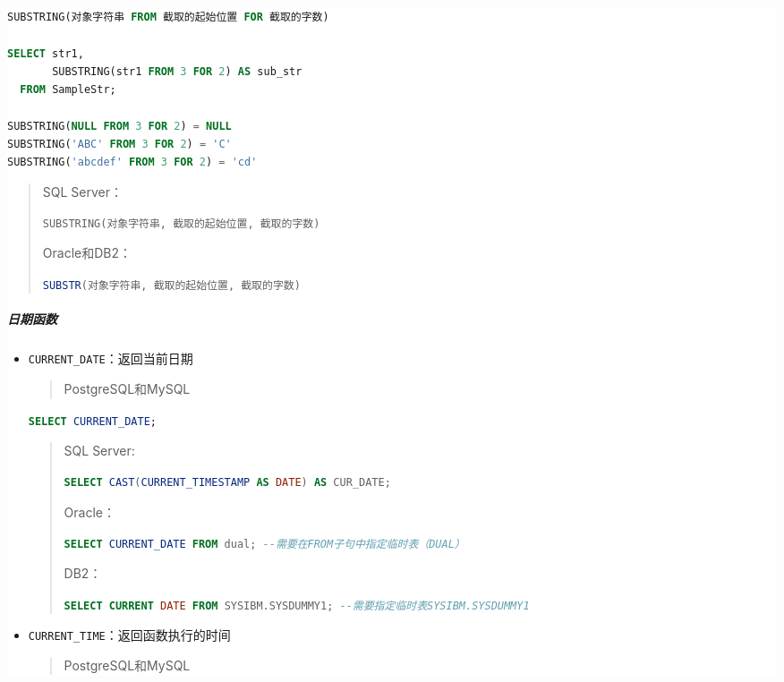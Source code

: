   ```sql
  SUBSTRING(对象字符串 FROM 截取的起始位置 FOR 截取的字数)
  
  SELECT str1,
         SUBSTRING(str1 FROM 3 FOR 2) AS sub_str
    FROM SampleStr;
  
  SUBSTRING(NULL FROM 3 FOR 2) = NULL
  SUBSTRING('ABC' FROM 3 FOR 2) = 'C'
  SUBSTRING('abcdef' FROM 3 FOR 2) = 'cd'
  ```

  > SQL Server：
  >
  > ```sql
  > SUBSTRING(对象字符串, 截取的起始位置, 截取的字数)
  > ```
  >
  > Oracle和DB2：
  >
  > ```sql
  > SUBSTR(对象字符串, 截取的起始位置, 截取的字数)
  > ```

##### 日期函数

* `CURRENT_DATE`：返回当前日期

  > PostgreSQL和MySQL

  ```sql
  SELECT CURRENT_DATE;
  ```

  > SQL Server:
  >
  > ```sql
  > SELECT CAST(CURRENT_TIMESTAMP AS DATE) AS CUR_DATE;
  > ```
  >
  > Oracle：
  >
  > ```sql
  > SELECT CURRENT_DATE FROM dual; --需要在FROM子句中指定临时表（DUAL）
  > ```
  >
  > DB2：
  >
  > ```sql
  > SELECT CURRENT DATE FROM SYSIBM.SYSDUMMY1; --需要指定临时表SYSIBM.SYSDUMMY1
  > ```

* `CURRENT_TIME`：返回函数执行的时间

  > PostgreSQL和MySQL
